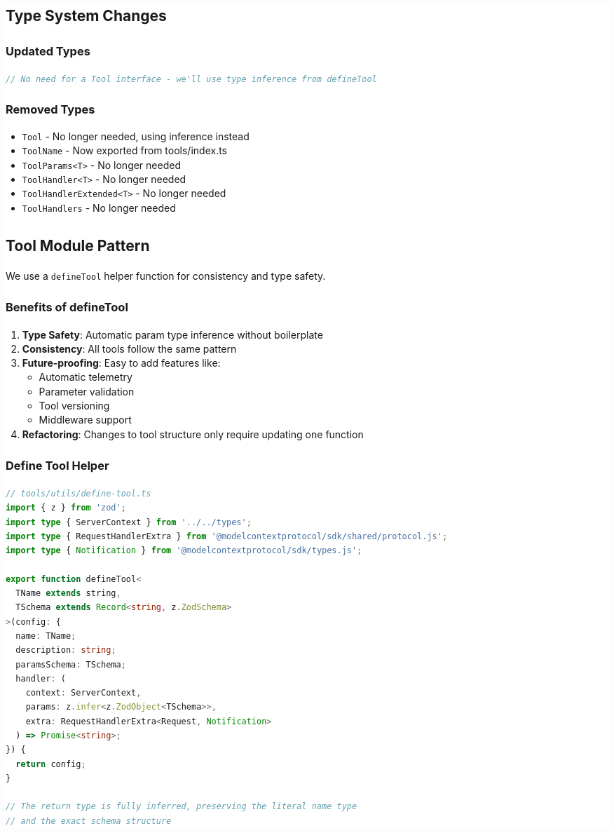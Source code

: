 ## Type System Changes

### Updated Types
```typescript
// No need for a Tool interface - we'll use type inference from defineTool
```

### Removed Types
- `Tool` - No longer needed, using inference instead
- `ToolName` - Now exported from tools/index.ts
- `ToolParams<T>` - No longer needed
- `ToolHandler<T>` - No longer needed
- `ToolHandlerExtended<T>` - No longer needed
- `ToolHandlers` - No longer needed

## Tool Module Pattern

We use a `defineTool` helper function for consistency and type safety.

### Benefits of defineTool

1. **Type Safety**: Automatic param type inference without boilerplate
2. **Consistency**: All tools follow the same pattern
3. **Future-proofing**: Easy to add features like:
   - Automatic telemetry
   - Parameter validation
   - Tool versioning
   - Middleware support
4. **Refactoring**: Changes to tool structure only require updating one function

### Define Tool Helper

```typescript
// tools/utils/define-tool.ts
import { z } from 'zod';
import type { ServerContext } from '../../types';
import type { RequestHandlerExtra } from '@modelcontextprotocol/sdk/shared/protocol.js';
import type { Notification } from '@modelcontextprotocol/sdk/types.js';

export function defineTool<
  TName extends string,
  TSchema extends Record<string, z.ZodSchema>
>(config: {
  name: TName;
  description: string;
  paramsSchema: TSchema;
  handler: (
    context: ServerContext,
    params: z.infer<z.ZodObject<TSchema>>,
    extra: RequestHandlerExtra<Request, Notification>
  ) => Promise<string>;
}) {
  return config;
}

// The return type is fully inferred, preserving the literal name type
// and the exact schema structure
```
